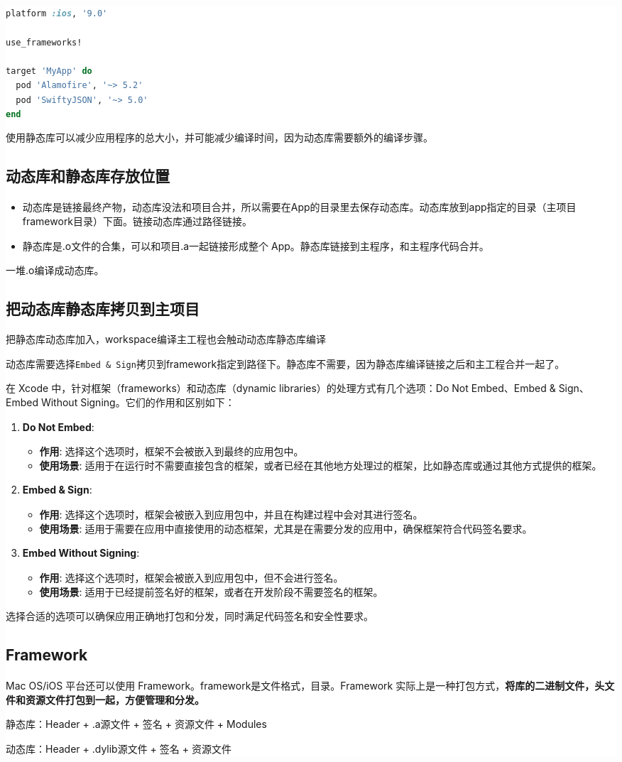 ```ruby
platform :ios, '9.0'

use_frameworks!

target 'MyApp' do
  pod 'Alamofire', '~> 5.2'
  pod 'SwiftyJSON', '~> 5.0'
end
```

使用静态库可以减少应用程序的总大小，并可能减少编译时间，因为动态库需要额外的编译步骤。

## 动态库和静态库存放位置

- 动态库是链接最终产物，动态库没法和项目合并，所以需要在App的目录里去保存动态库。动态库放到app指定的目录（主项目framework目录）下面。链接动态库通过路径链接。 

- 静态库是.o文件的合集，可以和项目.a一起链接形成整个 App。静态库链接到主程序，和主程序代码合并。

一堆.o编译成动态库。

## 把动态库静态库拷贝到主项目

把静态库动态库加入，workspace编译主工程也会触动动态库静态库编译

动态库需要选择`Embed & Sign`拷贝到framework指定到路径下。静态库不需要，因为静态库编译链接之后和主工程合并一起了。

在 Xcode 中，针对框架（frameworks）和动态库（dynamic libraries）的处理方式有几个选项：Do Not Embed、Embed & Sign、Embed Without Signing。它们的作用和区别如下：

1. **Do Not Embed**:
   - **作用**: 选择这个选项时，框架不会被嵌入到最终的应用包中。
   - **使用场景**: 适用于在运行时不需要直接包含的框架，或者已经在其他地方处理过的框架，比如静态库或通过其他方式提供的框架。

2. **Embed & Sign**:
   - **作用**: 选择这个选项时，框架会被嵌入到应用包中，并且在构建过程中会对其进行签名。
   - **使用场景**: 适用于需要在应用中直接使用的动态框架，尤其是在需要分发的应用中，确保框架符合代码签名要求。

3. **Embed Without Signing**:
   - **作用**: 选择这个选项时，框架会被嵌入到应用包中，但不会进行签名。
   - **使用场景**: 适用于已经提前签名好的框架，或者在开发阶段不需要签名的框架。

选择合适的选项可以确保应用正确地打包和分发，同时满足代码签名和安全性要求。

## Framework

Mac OS/iOS 平台还可以使⽤ Framework。framework是文件格式，目录。Framework 实际上是⼀种打包⽅式，**将库的⼆进制⽂件，头⽂件和资源⽂件打包到⼀起，⽅便管理和分发。**

静态库：Header + .a源文件 + 签名 + 资源文件 + Modules

动态库：Header + .dylib源文件 + 签名 + 资源文件
